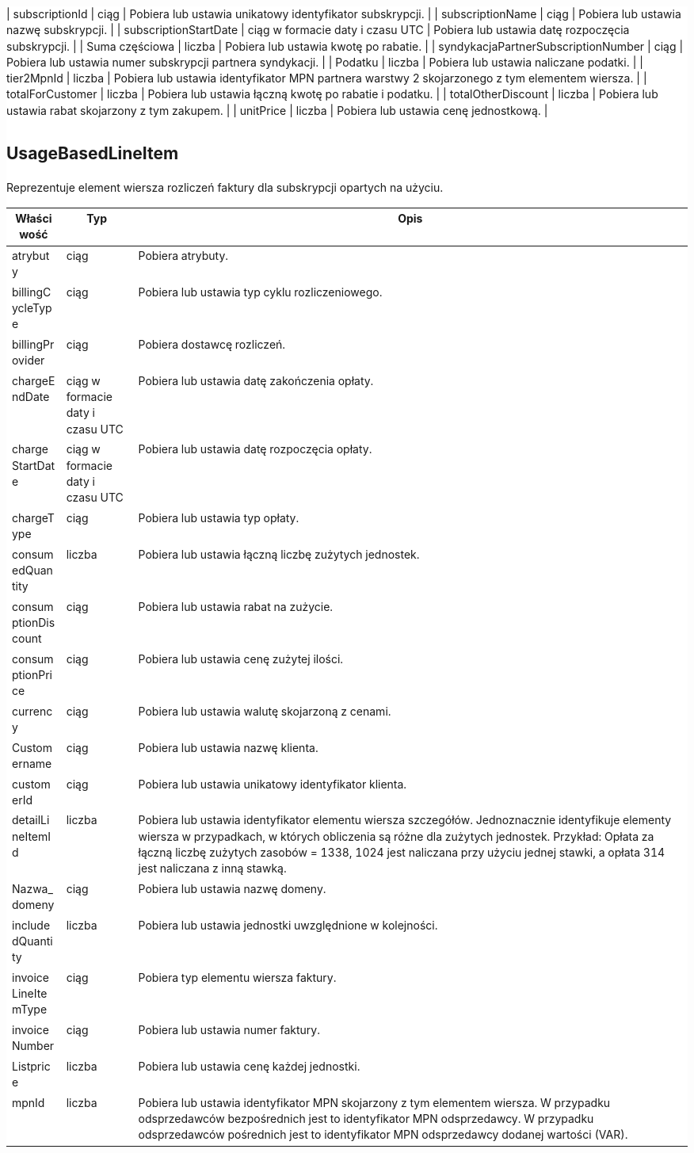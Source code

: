 | subscriptionId           | ciąg                                                         | Pobiera lub ustawia unikatowy identyfikator subskrypcji.                      |
| subscriptionName         | ciąg                                                         | Pobiera lub ustawia nazwę subskrypcji.                                   |
| subscriptionStartDate    | ciąg w formacie daty i czasu UTC                                 | Pobiera lub ustawia datę rozpoczęcia subskrypcji.                   |
| Suma częściowa                 | liczba                                                         | Pobiera lub ustawia kwotę po rabatie.                               |
| syndykacjaPartnerSubscriptionNumber | ciąg                                             | Pobiera lub ustawia numer subskrypcji partnera syndykacji.             |
| Podatku                      | liczba                                                         | Pobiera lub ustawia naliczane podatki.                                       |
| tier2MpnId               | liczba                                                         | Pobiera lub ustawia identyfikator MPN partnera warstwy 2 skojarzonego z tym elementem wiersza. |
| totalForCustomer         | liczba                                                         | Pobiera lub ustawia łączną kwotę po rabatie i podatku.                 |
| totalOtherDiscount       | liczba                                                         | Pobiera lub ustawia rabat skojarzony z tym zakupem.              |
| unitPrice                | liczba                                                         | Pobiera lub ustawia cenę jednostkową.                                          |

## <a name="usagebasedlineitem"></a>UsageBasedLineItem

Reprezentuje element wiersza rozliczeń faktury dla subskrypcji opartych na użyciu.

| Właściwość                 | Typ                                                           | Opis                                                           |
|--------------------------|----------------------------------------------------------------|-----------------------------------------------------------------------|
| atrybuty               | ciąg                                                         | Pobiera atrybuty.                                                  |
| billingCycleType         | ciąg                                                         | Pobiera lub ustawia typ cyklu rozliczeniowego.                                  |
| billingProvider          | ciąg                                                         | Pobiera dostawcę rozliczeń.                                            |
| chargeEndDate            | ciąg w formacie daty i czasu UTC                                 | Pobiera lub ustawia datę zakończenia opłaty.                             |
| chargeStartDate          | ciąg w formacie daty i czasu UTC                                 | Pobiera lub ustawia datę rozpoczęcia opłaty.                           |
| chargeType               | ciąg                                                         | Pobiera lub ustawia typ opłaty.                                      |
| consumedQuantity         | liczba                                                         | Pobiera lub ustawia łączną liczbę zużytych jednostek.                                |
| consumptionDiscount      | ciąg                                                         | Pobiera lub ustawia rabat na zużycie.                             |
| consumptionPrice         | ciąg                                                         | Pobiera lub ustawia cenę zużytej ilości.                          |
| currency                 | ciąg                                                         | Pobiera lub ustawia walutę skojarzoną z cenami.                 |
| Customername             | ciąg                                                         | Pobiera lub ustawia nazwę klienta.                                       |
| customerId               | ciąg                                                         | Pobiera lub ustawia unikatowy identyfikator klienta.                          |
| detailLineItemId         | liczba                                                         | Pobiera lub ustawia identyfikator elementu wiersza szczegółów. Jednoznacznie identyfikuje elementy wiersza w przypadkach, w których obliczenia są różne dla zużytych jednostek. Przykład: Opłata za łączną liczbę zużytych zasobów = 1338, 1024 jest naliczana przy użyciu jednej stawki, a opłata 314 jest naliczana z inną stawką.        |
| Nazwa_domeny               | ciąg                                                         | Pobiera lub ustawia nazwę domeny.                                             |
| includedQuantity         | liczba                                                         | Pobiera lub ustawia jednostki uwzględnione w kolejności.                         |
| invoiceLineItemType      | ciąg                                                         | Pobiera typ elementu wiersza faktury.                                   |
| invoiceNumber            | ciąg                                                         | Pobiera lub ustawia numer faktury.                                      |
| Listprice                | liczba                                                         | Pobiera lub ustawia cenę każdej jednostki.                                  |
| mpnId                    | liczba                                                         | Pobiera lub ustawia identyfikator MPN skojarzony z tym elementem wiersza. W przypadku odsprzedawców bezpośrednich jest to identyfikator MPN odsprzedawcy. W przypadku odsprzedawców pośrednich jest to identyfikator MPN odsprzedawcy dodanej wartości (VAR).                                   |